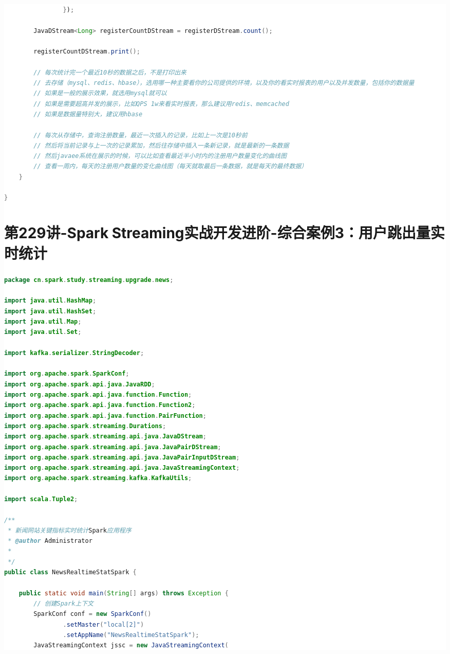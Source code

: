 ```java
				});
		
		JavaDStream<Long> registerCountDStream = registerDStream.count();
		
		registerCountDStream.print();  
		
		// 每次统计完一个最近10秒的数据之后，不是打印出来
		// 去存储（mysql、redis、hbase），选用哪一种主要看你的公司提供的环境，以及你的看实时报表的用户以及并发数量，包括你的数据量
		// 如果是一般的展示效果，就选用mysql就可以
		// 如果是需要超高并发的展示，比如QPS 1w来看实时报表，那么建议用redis、memcached
		// 如果是数据量特别大，建议用hbase
		
		// 每次从存储中，查询注册数量，最近一次插入的记录，比如上一次是10秒前
		// 然后将当前记录与上一次的记录累加，然后往存储中插入一条新记录，就是最新的一条数据
		// 然后javaee系统在展示的时候，可以比如查看最近半小时内的注册用户数量变化的曲线图
		// 查看一周内，每天的注册用户数量的变化曲线图（每天就取最后一条数据，就是每天的最终数据）
	}
	
}


```


# 第229讲-Spark Streaming实战开发进阶-综合案例3：用户跳出量实时统计

```java
package cn.spark.study.streaming.upgrade.news;

import java.util.HashMap;
import java.util.HashSet;
import java.util.Map;
import java.util.Set;

import kafka.serializer.StringDecoder;

import org.apache.spark.SparkConf;
import org.apache.spark.api.java.JavaRDD;
import org.apache.spark.api.java.function.Function;
import org.apache.spark.api.java.function.Function2;
import org.apache.spark.api.java.function.PairFunction;
import org.apache.spark.streaming.Durations;
import org.apache.spark.streaming.api.java.JavaDStream;
import org.apache.spark.streaming.api.java.JavaPairDStream;
import org.apache.spark.streaming.api.java.JavaPairInputDStream;
import org.apache.spark.streaming.api.java.JavaStreamingContext;
import org.apache.spark.streaming.kafka.KafkaUtils;

import scala.Tuple2;

/**
 * 新闻网站关键指标实时统计Spark应用程序
 * @author Administrator
 *
 */
public class NewsRealtimeStatSpark {

	public static void main(String[] args) throws Exception {
		// 创建Spark上下文
		SparkConf conf = new SparkConf()
				.setMaster("local[2]")
				.setAppName("NewsRealtimeStatSpark");  
		JavaStreamingContext jssc = new JavaStreamingContext(
```